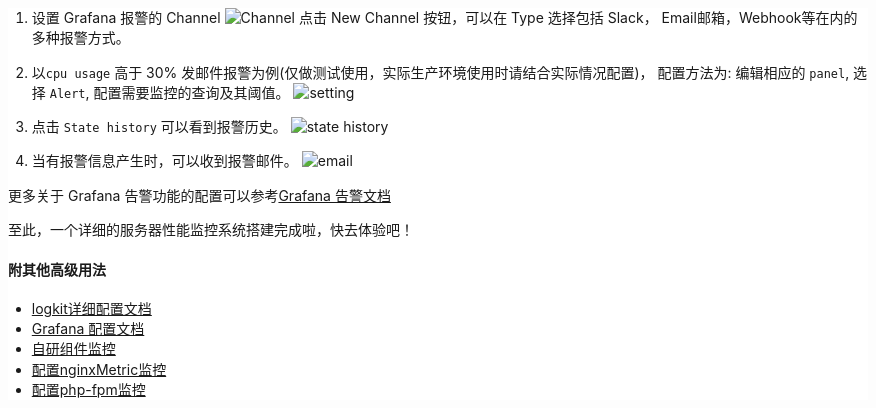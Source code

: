 1. 设置 Grafana 报警的 Channel
![Channel](https://pandora-dl.qiniu.com/alert_setting.gif)
点击 New Channel 按钮，可以在 Type 选择包括 Slack， Email邮箱，Webhook等在内的多种报警方式。

1. 以`cpu usage` 高于 30% 发邮件报警为例(仅做测试使用，实际生产环境使用时请结合实际情况配置)， 配置方法为: 编辑相应的 `panel`, 选择 `Alert`, 配置需要监控的查询及其阈值。
![setting](https://pandora-dl.qiniu.com/setting_alert.png)

1. 点击 `State history` 可以看到报警历史。
![state history](https://pandora-dl.qiniu.com/state_history.png)

1. 当有报警信息产生时，可以收到报警邮件。
![email](https://pandora-dl.qiniu.com/alert_emali.png)

更多关于 Grafana 告警功能的配置可以参考[Grafana 告警文档](https://qiniu.github.io/pandora-docs/#/quickstart/grafana?id=%e6%8a%a5%e8%ad%a6)


至此，一个详细的服务器性能监控系统搭建完成啦，快去体验吧！

#### 附其他高级用法

* [logkit详细配置文档](https://github.com/qiniu/logkit/wiki)
* [Grafana 配置文档](https://qiniu.github.io/pandora-docs/#/quickstart/grafana)
* [自研组件监控](https://qiniu.github.io/pandora-docs/#/demo/customMonitor)
* [配置nginxMetric监控](https://qiniu.github.io/pandora-docs/#/demo/nginxMetric)
* [配置php-fpm监控](https://qiniu.github.io/pandora-docs/#/demo/phpfpm)